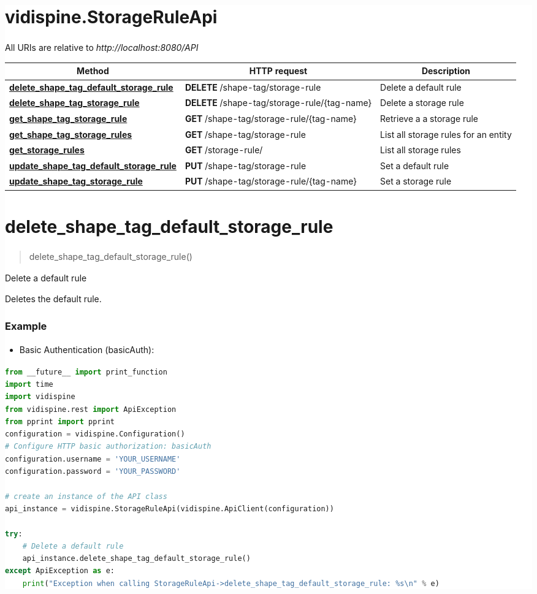 # vidispine.StorageRuleApi

All URIs are relative to *http://localhost:8080/API*

Method | HTTP request | Description
------------- | ------------- | -------------
[**delete_shape_tag_default_storage_rule**](StorageRuleApi.md#delete_shape_tag_default_storage_rule) | **DELETE** /shape-tag/storage-rule | Delete a default rule
[**delete_shape_tag_storage_rule**](StorageRuleApi.md#delete_shape_tag_storage_rule) | **DELETE** /shape-tag/storage-rule/{tag-name} | Delete a storage rule
[**get_shape_tag_storage_rule**](StorageRuleApi.md#get_shape_tag_storage_rule) | **GET** /shape-tag/storage-rule/{tag-name} | Retrieve a a storage rule
[**get_shape_tag_storage_rules**](StorageRuleApi.md#get_shape_tag_storage_rules) | **GET** /shape-tag/storage-rule | List all storage rules for an entity
[**get_storage_rules**](StorageRuleApi.md#get_storage_rules) | **GET** /storage-rule/ | List all storage rules
[**update_shape_tag_default_storage_rule**](StorageRuleApi.md#update_shape_tag_default_storage_rule) | **PUT** /shape-tag/storage-rule | Set a default rule
[**update_shape_tag_storage_rule**](StorageRuleApi.md#update_shape_tag_storage_rule) | **PUT** /shape-tag/storage-rule/{tag-name} | Set a storage rule


# **delete_shape_tag_default_storage_rule**
> delete_shape_tag_default_storage_rule()

Delete a default rule

Deletes the default rule.

### Example

* Basic Authentication (basicAuth):
```python
from __future__ import print_function
import time
import vidispine
from vidispine.rest import ApiException
from pprint import pprint
configuration = vidispine.Configuration()
# Configure HTTP basic authorization: basicAuth
configuration.username = 'YOUR_USERNAME'
configuration.password = 'YOUR_PASSWORD'

# create an instance of the API class
api_instance = vidispine.StorageRuleApi(vidispine.ApiClient(configuration))

try:
    # Delete a default rule
    api_instance.delete_shape_tag_default_storage_rule()
except ApiException as e:
    print("Exception when calling StorageRuleApi->delete_shape_tag_default_storage_rule: %s\n" % e)
```
